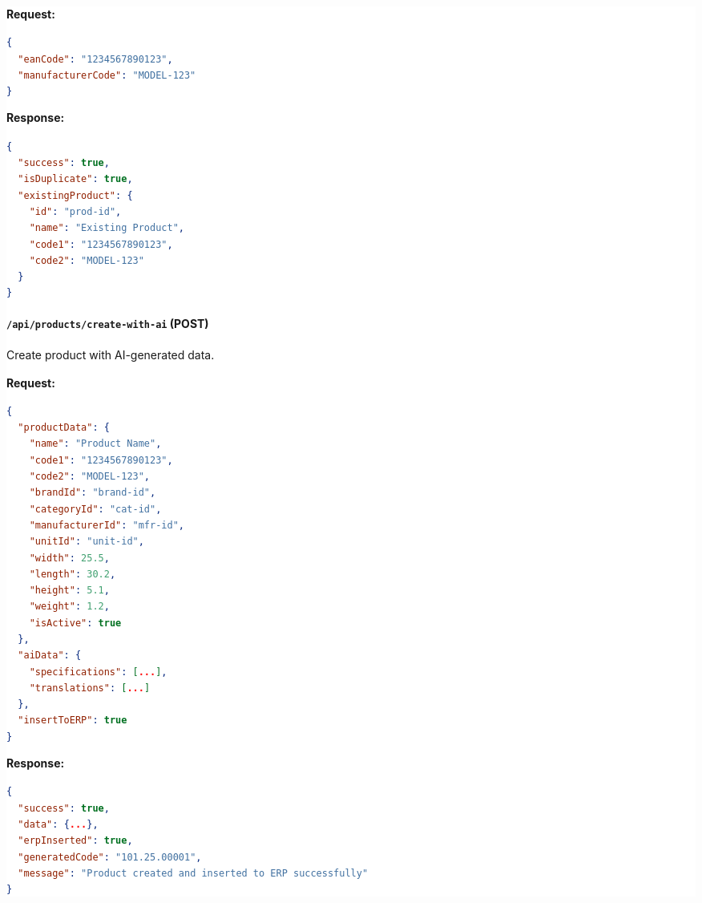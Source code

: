 **Request:**
```json
{
  "eanCode": "1234567890123",
  "manufacturerCode": "MODEL-123"
}
```

**Response:**
```json
{
  "success": true,
  "isDuplicate": true,
  "existingProduct": {
    "id": "prod-id",
    "name": "Existing Product",
    "code1": "1234567890123",
    "code2": "MODEL-123"
  }
}
```

#### `/api/products/create-with-ai` (POST)
Create product with AI-generated data.

**Request:**
```json
{
  "productData": {
    "name": "Product Name",
    "code1": "1234567890123",
    "code2": "MODEL-123",
    "brandId": "brand-id",
    "categoryId": "cat-id",
    "manufacturerId": "mfr-id",
    "unitId": "unit-id",
    "width": 25.5,
    "length": 30.2,
    "height": 5.1,
    "weight": 1.2,
    "isActive": true
  },
  "aiData": {
    "specifications": [...],
    "translations": [...]
  },
  "insertToERP": true
}
```

**Response:**
```json
{
  "success": true,
  "data": {...},
  "erpInserted": true,
  "generatedCode": "101.25.00001",
  "message": "Product created and inserted to ERP successfully"
}
```
